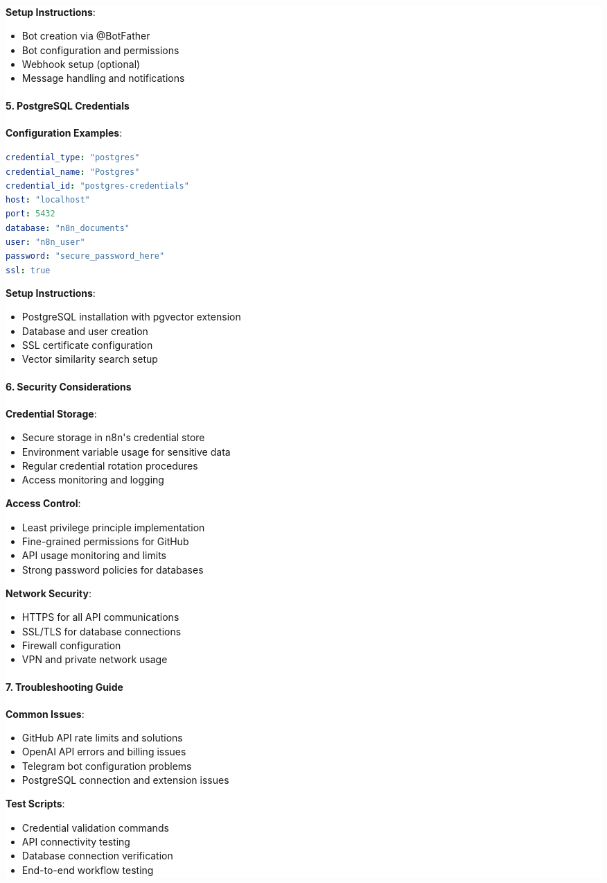 **Setup Instructions**:
- Bot creation via @BotFather
- Bot configuration and permissions
- Webhook setup (optional)
- Message handling and notifications

#### 5. PostgreSQL Credentials
**Configuration Examples**:
```yaml
credential_type: "postgres"
credential_name: "Postgres"
credential_id: "postgres-credentials"
host: "localhost"
port: 5432
database: "n8n_documents"
user: "n8n_user"
password: "secure_password_here"
ssl: true
```

**Setup Instructions**:
- PostgreSQL installation with pgvector extension
- Database and user creation
- SSL certificate configuration
- Vector similarity search setup

#### 6. Security Considerations
**Credential Storage**:
- Secure storage in n8n's credential store
- Environment variable usage for sensitive data
- Regular credential rotation procedures
- Access monitoring and logging

**Access Control**:
- Least privilege principle implementation
- Fine-grained permissions for GitHub
- API usage monitoring and limits
- Strong password policies for databases

**Network Security**:
- HTTPS for all API communications
- SSL/TLS for database connections
- Firewall configuration
- VPN and private network usage

#### 7. Troubleshooting Guide
**Common Issues**:
- GitHub API rate limits and solutions
- OpenAI API errors and billing issues
- Telegram bot configuration problems
- PostgreSQL connection and extension issues

**Test Scripts**:
- Credential validation commands
- API connectivity testing
- Database connection verification
- End-to-end workflow testing
